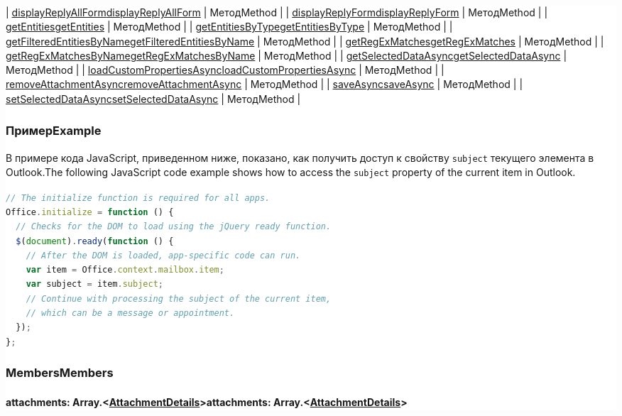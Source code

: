 | [<span data-ttu-id="27c3a-170">displayReplyAllForm</span><span class="sxs-lookup"><span data-stu-id="27c3a-170">displayReplyAllForm</span></span>](#displayreplyallformformdata-callback) | <span data-ttu-id="27c3a-171">Метод</span><span class="sxs-lookup"><span data-stu-id="27c3a-171">Method</span></span> |
| [<span data-ttu-id="27c3a-172">displayReplyForm</span><span class="sxs-lookup"><span data-stu-id="27c3a-172">displayReplyForm</span></span>](#displayreplyformformdata-callback) | <span data-ttu-id="27c3a-173">Метод</span><span class="sxs-lookup"><span data-stu-id="27c3a-173">Method</span></span> |
| [<span data-ttu-id="27c3a-174">getEntities</span><span class="sxs-lookup"><span data-stu-id="27c3a-174">getEntities</span></span>](#getentities--entities) | <span data-ttu-id="27c3a-175">Метод</span><span class="sxs-lookup"><span data-stu-id="27c3a-175">Method</span></span> |
| [<span data-ttu-id="27c3a-176">getEntitiesByType</span><span class="sxs-lookup"><span data-stu-id="27c3a-176">getEntitiesByType</span></span>](#getentitiesbytypeentitytype--nullable-arraystringcontactmeetingsuggestionphonenumbertasksuggestion) | <span data-ttu-id="27c3a-177">Метод</span><span class="sxs-lookup"><span data-stu-id="27c3a-177">Method</span></span> |
| [<span data-ttu-id="27c3a-178">getFilteredEntitiesByName</span><span class="sxs-lookup"><span data-stu-id="27c3a-178">getFilteredEntitiesByName</span></span>](#getfilteredentitiesbynamename--nullable-arraystringcontactmeetingsuggestionphonenumbertasksuggestion) | <span data-ttu-id="27c3a-179">Метод</span><span class="sxs-lookup"><span data-stu-id="27c3a-179">Method</span></span> |
| [<span data-ttu-id="27c3a-180">getRegExMatches</span><span class="sxs-lookup"><span data-stu-id="27c3a-180">getRegExMatches</span></span>](#getregexmatches--object) | <span data-ttu-id="27c3a-181">Метод</span><span class="sxs-lookup"><span data-stu-id="27c3a-181">Method</span></span> |
| [<span data-ttu-id="27c3a-182">getRegExMatchesByName</span><span class="sxs-lookup"><span data-stu-id="27c3a-182">getRegExMatchesByName</span></span>](#getregexmatchesbynamename--nullable-array-string-) | <span data-ttu-id="27c3a-183">Метод</span><span class="sxs-lookup"><span data-stu-id="27c3a-183">Method</span></span> |
| [<span data-ttu-id="27c3a-184">getSelectedDataAsync</span><span class="sxs-lookup"><span data-stu-id="27c3a-184">getSelectedDataAsync</span></span>](#getselecteddataasynccoerciontype-options-callback--string) | <span data-ttu-id="27c3a-185">Метод</span><span class="sxs-lookup"><span data-stu-id="27c3a-185">Method</span></span> |
| [<span data-ttu-id="27c3a-186">loadCustomPropertiesAsync</span><span class="sxs-lookup"><span data-stu-id="27c3a-186">loadCustomPropertiesAsync</span></span>](#loadcustompropertiesasynccallback-usercontext) | <span data-ttu-id="27c3a-187">Метод</span><span class="sxs-lookup"><span data-stu-id="27c3a-187">Method</span></span> |
| [<span data-ttu-id="27c3a-188">removeAttachmentAsync</span><span class="sxs-lookup"><span data-stu-id="27c3a-188">removeAttachmentAsync</span></span>](#removeattachmentasyncattachmentid-options-callback) | <span data-ttu-id="27c3a-189">Метод</span><span class="sxs-lookup"><span data-stu-id="27c3a-189">Method</span></span> |
| [<span data-ttu-id="27c3a-190">saveAsync</span><span class="sxs-lookup"><span data-stu-id="27c3a-190">saveAsync</span></span>](#saveasyncoptions-callback) | <span data-ttu-id="27c3a-191">Метод</span><span class="sxs-lookup"><span data-stu-id="27c3a-191">Method</span></span> |
| [<span data-ttu-id="27c3a-192">setSelectedDataAsync</span><span class="sxs-lookup"><span data-stu-id="27c3a-192">setSelectedDataAsync</span></span>](#setselecteddataasyncdata-options-callback) | <span data-ttu-id="27c3a-193">Метод</span><span class="sxs-lookup"><span data-stu-id="27c3a-193">Method</span></span> |

### <a name="example"></a><span data-ttu-id="27c3a-194">Пример</span><span class="sxs-lookup"><span data-stu-id="27c3a-194">Example</span></span>

<span data-ttu-id="27c3a-195">В примере кода JavaScript, приведенном ниже, показано, как получить доступ к свойству `subject` текущего элемента в Outlook.</span><span class="sxs-lookup"><span data-stu-id="27c3a-195">The following JavaScript code example shows how to access the `subject` property of the current item in Outlook.</span></span>

```js
// The initialize function is required for all apps.
Office.initialize = function () {
  // Checks for the DOM to load using the jQuery ready function.
  $(document).ready(function () {
    // After the DOM is loaded, app-specific code can run.
    var item = Office.context.mailbox.item;
    var subject = item.subject;
    // Continue with processing the subject of the current item,
    // which can be a message or appointment.
  });
};
```

### <a name="members"></a><span data-ttu-id="27c3a-196">Members</span><span class="sxs-lookup"><span data-stu-id="27c3a-196">Members</span></span>

#### <a name="attachments-arrayattachmentdetailsjavascriptapioutlookofficeattachmentdetailsviewoutlook-js-14"></a><span data-ttu-id="27c3a-197">attachments: Array.<[AttachmentDetails](/javascript/api/outlook/office.attachmentdetails?view=outlook-js-1.4)></span><span class="sxs-lookup"><span data-stu-id="27c3a-197">attachments: Array.<[AttachmentDetails](/javascript/api/outlook/office.attachmentdetails?view=outlook-js-1.4)></span></span>
